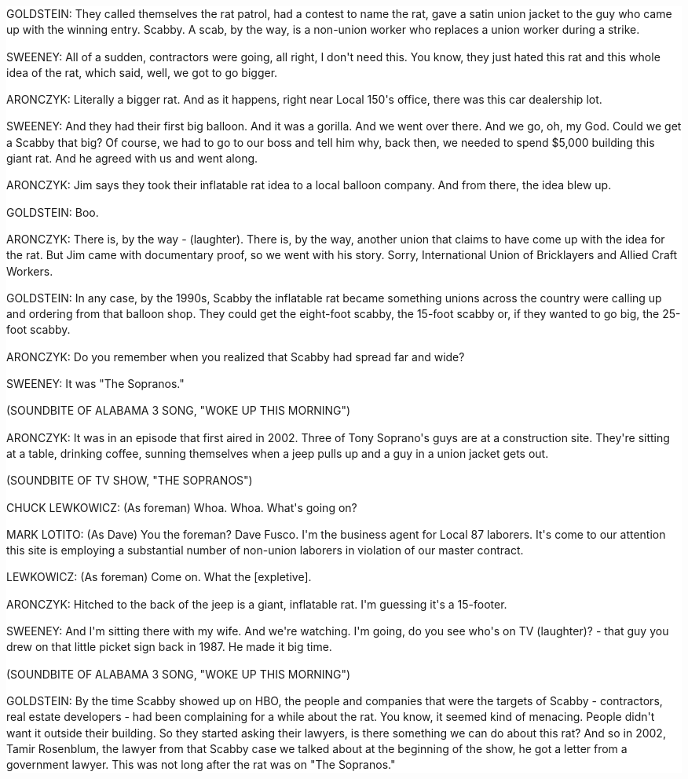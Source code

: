 GOLDSTEIN: They called themselves the rat patrol, had a contest to name the rat, gave a satin union jacket to the guy who came up with the winning entry. Scabby. A scab, by the way, is a non-union worker who replaces a union worker during a strike.

SWEENEY: All of a sudden, contractors were going, all right, I don't need this. You know, they just hated this rat and this whole idea of the rat, which said, well, we got to go bigger.

ARONCZYK: Literally a bigger rat. And as it happens, right near Local 150's office, there was this car dealership lot.

SWEENEY: And they had their first big balloon. And it was a gorilla. And we went over there. And we go, oh, my God. Could we get a Scabby that big? Of course, we had to go to our boss and tell him why, back then, we needed to spend $5,000 building this giant rat. And he agreed with us and went along.

ARONCZYK: Jim says they took their inflatable rat idea to a local balloon company. And from there, the idea blew up.

GOLDSTEIN: Boo.

ARONCZYK: There is, by the way - (laughter). There is, by the way, another union that claims to have come up with the idea for the rat. But Jim came with documentary proof, so we went with his story. Sorry, International Union of Bricklayers and Allied Craft Workers.

GOLDSTEIN: In any case, by the 1990s, Scabby the inflatable rat became something unions across the country were calling up and ordering from that balloon shop. They could get the eight-foot scabby, the 15-foot scabby or, if they wanted to go big, the 25-foot scabby.

ARONCZYK: Do you remember when you realized that Scabby had spread far and wide?

SWEENEY: It was "The Sopranos."

(SOUNDBITE OF ALABAMA 3 SONG, "WOKE UP THIS MORNING")

ARONCZYK: It was in an episode that first aired in 2002. Three of Tony Soprano's guys are at a construction site. They're sitting at a table, drinking coffee, sunning themselves when a jeep pulls up and a guy in a union jacket gets out.

(SOUNDBITE OF TV SHOW, "THE SOPRANOS")

CHUCK LEWKOWICZ: (As foreman) Whoa. Whoa. What's going on?

MARK LOTITO: (As Dave) You the foreman? Dave Fusco. I'm the business agent for Local 87 laborers. It's come to our attention this site is employing a substantial number of non-union laborers in violation of our master contract.

LEWKOWICZ: (As foreman) Come on. What the [expletive].

ARONCZYK: Hitched to the back of the jeep is a giant, inflatable rat. I'm guessing it's a 15-footer.

SWEENEY: And I'm sitting there with my wife. And we're watching. I'm going, do you see who's on TV (laughter)? - that guy you drew on that little picket sign back in 1987. He made it big time.

(SOUNDBITE OF ALABAMA 3 SONG, "WOKE UP THIS MORNING")

GOLDSTEIN: By the time Scabby showed up on HBO, the people and companies that were the targets of Scabby - contractors, real estate developers - had been complaining for a while about the rat. You know, it seemed kind of menacing. People didn't want it outside their building. So they started asking their lawyers, is there something we can do about this rat? And so in 2002, Tamir Rosenblum, the lawyer from that Scabby case we talked about at the beginning of the show, he got a letter from a government lawyer. This was not long after the rat was on "The Sopranos."
